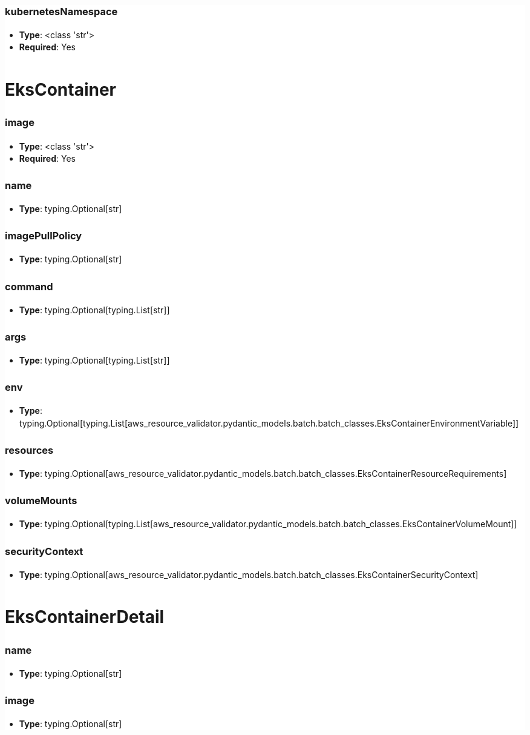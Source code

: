 ### kubernetesNamespace
- **Type**: <class 'str'>
- **Required**: Yes


# EksContainer

### image
- **Type**: <class 'str'>
- **Required**: Yes

### name
- **Type**: typing.Optional[str]

### imagePullPolicy
- **Type**: typing.Optional[str]

### command
- **Type**: typing.Optional[typing.List[str]]

### args
- **Type**: typing.Optional[typing.List[str]]

### env
- **Type**: typing.Optional[typing.List[aws_resource_validator.pydantic_models.batch.batch_classes.EksContainerEnvironmentVariable]]

### resources
- **Type**: typing.Optional[aws_resource_validator.pydantic_models.batch.batch_classes.EksContainerResourceRequirements]

### volumeMounts
- **Type**: typing.Optional[typing.List[aws_resource_validator.pydantic_models.batch.batch_classes.EksContainerVolumeMount]]

### securityContext
- **Type**: typing.Optional[aws_resource_validator.pydantic_models.batch.batch_classes.EksContainerSecurityContext]


# EksContainerDetail

### name
- **Type**: typing.Optional[str]

### image
- **Type**: typing.Optional[str]
